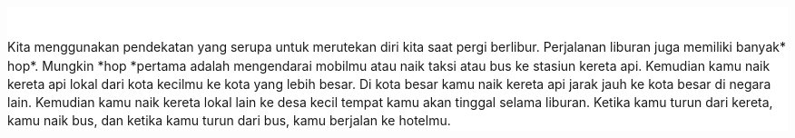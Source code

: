  

Kita menggunakan pendekatan yang serupa untuk merutekan diri kita saat pergi
berlibur. Perjalanan liburan juga memiliki banyak* hop*. Mungkin *hop *pertama
adalah mengendarai mobilmu atau naik taksi atau bus ke stasiun kereta api.
Kemudian kamu naik kereta api lokal dari kota kecilmu ke kota yang lebih besar.
Di kota besar kamu naik kereta api jarak jauh ke kota besar di negara lain.
Kemudian kamu naik kereta lokal lain ke desa kecil tempat kamu akan tinggal
selama liburan. Ketika kamu turun dari kereta, kamu naik bus, dan ketika kamu
turun dari bus, kamu berjalan ke hotelmu.
